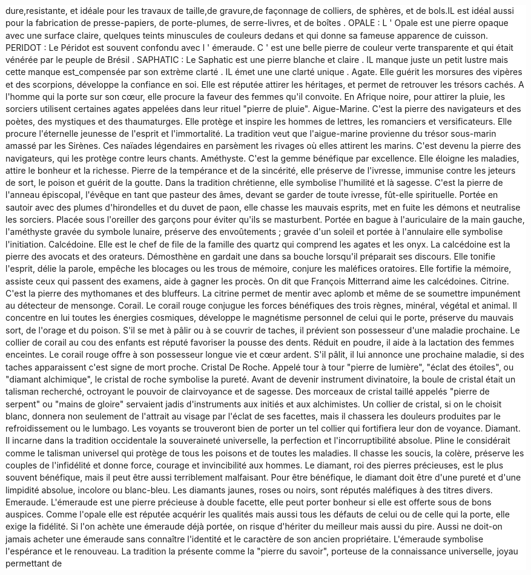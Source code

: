 dure,resistante, et idéale pour les travaux de taille,de gravure,de façonnage de colliers, de sphères, et de bols.IL est idéal aussi pour la fabrication de presse-papiers, de porte-plumes, de serre-livres, et de boîtes .         OPALE : L ' Opale est une pierre opaque avec une surface claire, quelques teints minuscules de couleurs dedans et qui donne sa fameuse apparence de cuisson.        PERIDOT : Le Péridot est souvent confondu avec l ' émeraude. C ' est une belle pierre de couleur verte transparente et qui était vénérée par le peuple de Brésil .           SAPHATIC : Le Saphatic est une pierre blanche et claire . IL manque juste un petit lustre mais cette manque est_compensée par son extrème clarté . IL émet une une clarté unique .           Agate.     Elle guérit les morsures des vipères et des scorpions, développe la confiance en soi. Elle est réputée attirer les héritages, et permet de retrouver les trésors cachés. A l'homme qui la porte sur son cœur, elle procure la faveur des femmes qu'il convoite. En Afrique noire, pour attirer la pluie, les sorciers utilisent certaines agates appelées dans leur rituel "pierre de pluie".     Aigue-Marine.     C'est la pierre des navigateurs et des poètes, des mystiques et des thaumaturges. Elle protège et inspire les hommes de lettres, les romanciers et versificateurs. Elle procure l'éternelle jeunesse de l'esprit et l'immortalité. La tradition veut que l'aigue-marine provienne du trésor sous-marin amassé par les Sirènes. Ces naïades légendaires en parsèment les rivages où elles attirent les marins. C'est devenu la pierre des navigateurs, qui les protège contre leurs chants.     Améthyste.     C'est la gemme bénéfique par excellence. Elle éloigne les maladies, attire le bonheur et la richesse. Pierre de la tempérance et de la sincérité, elle préserve de l'ivresse, immunise contre les jeteurs de sort, le poison et guérit de la goutte. Dans la tradition chrétienne, elle symbolise l'humilité et là sagesse.  C'est la pierre de l'anneau épiscopal, l'évêque en tant que pasteur des âmes, devant se garder de toute ivresse, fût-elle spirituelle. Portée en sautoir avec des plumes d'hirondelles et du duvet de paon, elle chasse les mauvais esprits, met en fuite les démons et neutralise les sorciers. Placée sous l'oreiller des garçons pour éviter qu'ils se masturbent. Portée en bague à l'auriculaire de la main gauche, l'améthyste gravée du symbole lunaire, préserve des envoûtements ; gravée d'un soleil et portée à l'annulaire elle symbolise l'initiation.     Calcédoine.     Elle est le chef de file de la famille des quartz qui comprend les agates et les onyx. La calcédoine est la pierre des avocats et des orateurs. Démosthène en gardait une dans sa bouche lorsqu'il préparait ses discours. Elle tonifie l'esprit, délie la parole, empêche les blocages ou les trous de mémoire, conjure les maléfices oratoires. Elle fortifie la mémoire, assiste ceux qui passent des examens, aide à gagner les procès. On dit que François Mitterrand aime les calcédoines.     Citrine.     C'est la pierre des mythomanes et des bluffeurs. La citrine permet de mentir avec aplomb et même de se soumettre impunément au détecteur de mensonge.     Corail.     Le corail rouge conjugue les forces bénéfiques des trois règnes, minéral, végétal et animal. Il concentre en lui toutes les énergies cosmiques, développe le magnétisme personnel de celui qui le porte, préserve du mauvais sort, de l'orage et du poison. S'il se met à pâlir ou à se couvrir de taches, il prévient son possesseur d'une maladie prochaine. Le collier de corail au cou des enfants est réputé favoriser la pousse des dents. Réduit en poudre, il aide à la lactation des femmes enceintes. Le corail rouge offre à son possesseur longue vie et cœur ardent. S'il pâlit, il lui annonce une prochaine maladie, si des taches apparaissent c'est signe de mort proche.     Cristal De Roche.     Appelé tour à tour "pierre de lumière", "éclat des étoiles", ou "diamant alchimique", le cristal de roche symbolise la pureté. Avant de devenir instrument divinatoire, la boule de cristal était un talisman recherché, octroyant le pouvoir de clairvoyance et de sagesse. Des morceaux de cristal taillé appelés "pierre de serpent" ou "mains de gloire" servaient jadis d'instruments aux initiés et aux alchimistes. Un collier de cristal, si on le choisit blanc, donnera non seulement de l'attrait au visage par l'éclat de ses facettes, mais il chassera les douleurs produites par le refroidissement ou le lumbago. Les voyants se trouveront bien de porter un tel collier qui fortifiera leur don de voyance.     Diamant.     Il incarne dans la tradition occidentale la souveraineté universelle, la perfection et l'incorruptibilité absolue. Pline le considérait comme le talisman universel qui protège de tous les poisons et de toutes les maladies. Il chasse les soucis, la colère, préserve les couples de l'infidélité et donne force, courage et invincibilité aux hommes. Le diamant, roi des pierres précieuses, est le plus souvent bénéfique, mais il peut être aussi terriblement malfaisant. Pour être bénéfique, le diamant doit être d'une pureté et d'une limpidité absolue, incolore ou blanc-bleu. Les diamants jaunes, roses ou noirs, sont réputés maléfiques à des titres divers.     Emeraude.     L'émeraude est une pierre précieuse à double facette, elle peut porter bonheur si elle est offerte sous de bons auspices. Comme l'opale elle est réputée acquérir les qualités mais aussi tous les défauts de celui ou de celle qui la porte, elle exige la fidélité. Si l'on achète une émeraude déjà portée, on risque d'hériter du meilleur mais aussi du pire. Aussi ne doit-on jamais acheter une émeraude sans connaître l'identité et le caractère de son ancien propriétaire. L'émeraude symbolise l'espérance et le renouveau. La tradition la présente comme la "pierre du savoir", porteuse de la connaissance universelle, joyau permettant de